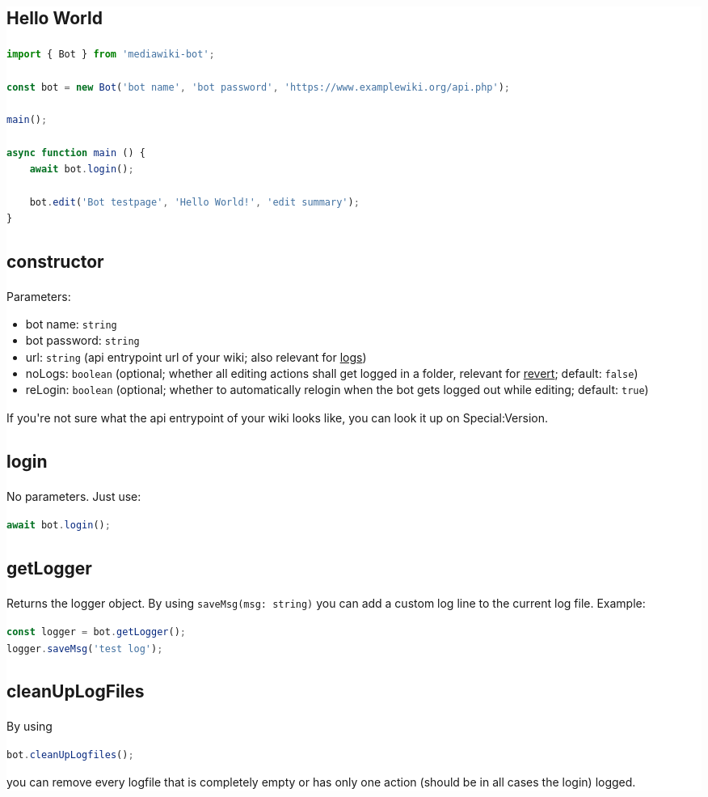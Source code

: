 ## Hello World
```ts
import { Bot } from 'mediawiki-bot';

const bot = new Bot('bot name', 'bot password', 'https://www.examplewiki.org/api.php');

main();

async function main () {
	await bot.login();

	bot.edit('Bot testpage', 'Hello World!', 'edit summary');
}

```

## constructor
Parameters:
* bot name: `string`
* bot password: `string`
* url: `string` (api entrypoint url of your wiki; also relevant for [logs](#logs))
* noLogs: `boolean` (optional; whether all editing actions shall get logged in a folder, relevant for [revert](#revert); default: `false`)
* reLogin: `boolean` (optional; whether to automatically relogin when the bot gets logged out while editing; default: `true`)

If you're not sure what the api entrypoint of your wiki looks like, you can look it up on Special:Version.

## login
No parameters. Just use:
```ts
await bot.login();
```
## getLogger
Returns the logger object. By using `saveMsg(msg: string)` you can add a custom log line to the current log file.
Example:
```ts
const logger = bot.getLogger();
logger.saveMsg('test log');
```

## cleanUpLogFiles
By using
```ts
bot.cleanUpLogfiles();
```
you can remove every logfile that is completely empty or has only one action (should be in all cases the login) logged.
